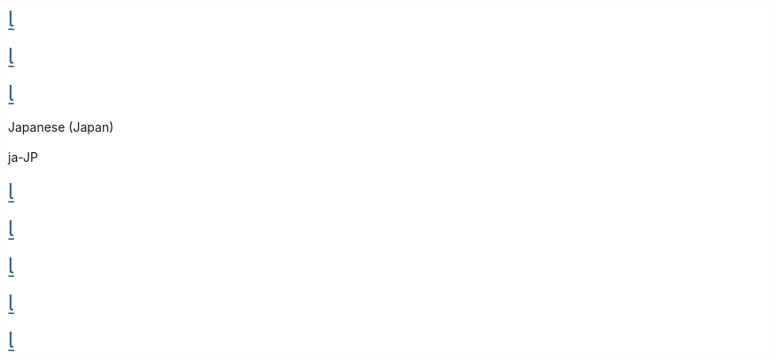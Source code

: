 <span style="font-size:24px;line-height: 28px;"><span style="color:#346187;"><span class="SAP-icons-V5"></span></span></span>

</td>
<td valign="top">

<span style="font-size:24px;line-height: 28px;"><span style="color:#346187;"><span class="SAP-icons-V5"></span></span></span>

</td>
<td valign="top">

<span style="font-size:24px;line-height: 28px;"><span style="color:#346187;"><span class="SAP-icons-V5"></span></span></span>

</td>
</tr>
<tr>
<td valign="top">

Japanese \(Japan\)

</td>
<td valign="top">

ja-JP

</td>
<td valign="top">

<span style="font-size:24px;line-height: 28px;"><span style="color:#346187;"><span class="SAP-icons-V5"></span></span></span>

</td>
<td valign="top">

<span style="font-size:24px;line-height: 28px;"><span style="color:#346187;"><span class="SAP-icons-V5"></span></span></span>

</td>
<td valign="top">

<span style="font-size:24px;line-height: 28px;"><span style="color:#346187;"><span class="SAP-icons-V5"></span></span></span>

</td>
<td valign="top">

<span style="font-size:24px;line-height: 28px;"><span style="color:#346187;"><span class="SAP-icons-V5"></span></span></span>

</td>
<td valign="top">

<span style="font-size:24px;line-height: 28px;"><span style="color:#346187;"><span class="SAP-icons-V5"></span></span></span>

</td>
<td valign="top">
